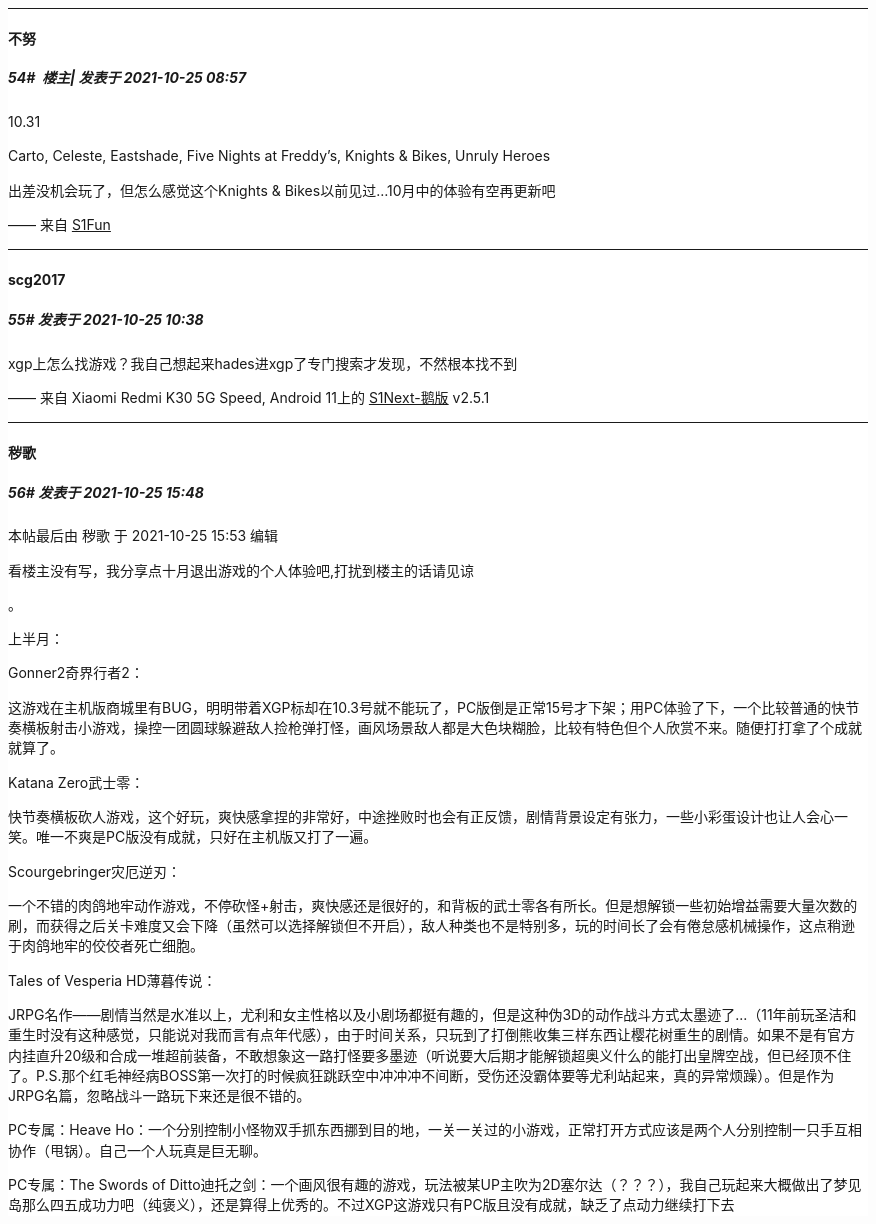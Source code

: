 *****

####  不努  
##### 54#         楼主| 发表于 2021-10-25 08:57

10.31

Carto, Celeste, Eastshade, Five Nights at Freddy’s, Knights &amp; Bikes, Unruly Heroes

出差没机会玩了，但怎么感觉这个Knights &amp; Bikes以前见过…10月中的体验有空再更新吧

—— 来自 [S1Fun](https://s1fun.koalcat.com)

*****

####  scg2017  
##### 55#       发表于 2021-10-25 10:38

xgp上怎么找游戏？我自己想起来hades进xgp了专门搜索才发现，不然根本找不到

—— 来自 Xiaomi Redmi K30 5G Speed, Android 11上的 [S1Next-鹅版](https://github.com/ykrank/S1-Next/releases) v2.5.1

*****

####  秽歌  
##### 56#       发表于 2021-10-25 15:48

 本帖最后由 秽歌 于 2021-10-25 15:53 编辑 

看楼主没有写，我分享点十月退出游戏的个人体验吧,打扰到楼主的话请见谅

。

上半月：

Gonner2奇界行者2：

这游戏在主机版商城里有BUG，明明带着XGP标却在10.3号就不能玩了，PC版倒是正常15号才下架；用PC体验了下，一个比较普通的快节奏横板射击小游戏，操控一团圆球躲避敌人捡枪弹打怪，画风场景敌人都是大色块糊脸，比较有特色但个人欣赏不来。随便打打拿了个成就就算了。

Katana Zero武士零：

快节奏横板砍人游戏，这个好玩，爽快感拿捏的非常好，中途挫败时也会有正反馈，剧情背景设定有张力，一些小彩蛋设计也让人会心一笑。唯一不爽是PC版没有成就，只好在主机版又打了一遍。

Scourgebringer灾厄逆刃：

一个不错的肉鸽地牢动作游戏，不停砍怪+射击，爽快感还是很好的，和背板的武士零各有所长。但是想解锁一些初始增益需要大量次数的刷，而获得之后关卡难度又会下降（虽然可以选择解锁但不开启），敌人种类也不是特别多，玩的时间长了会有倦怠感机械操作，这点稍逊于肉鸽地牢的佼佼者死亡细胞。

Tales of Vesperia HD薄暮传说：

JRPG名作——剧情当然是水准以上，尤利和女主性格以及小剧场都挺有趣的，但是这种伪3D的动作战斗方式太墨迹了...（11年前玩圣洁和重生时没有这种感觉，只能说对我而言有点年代感），由于时间关系，只玩到了打倒熊收集三样东西让樱花树重生的剧情。如果不是有官方内挂直升20级和合成一堆超前装备，不敢想象这一路打怪要多墨迹（听说要大后期才能解锁超奥义什么的能打出皇牌空战，但已经顶不住了。P.S.那个红毛神经病BOSS第一次打的时候疯狂跳跃空中冲冲冲不间断，受伤还没霸体要等尤利站起来，真的异常烦躁）。但是作为JRPG名篇，忽略战斗一路玩下来还是很不错的。

PC专属：Heave Ho：一个分别控制小怪物双手抓东西挪到目的地，一关一关过的小游戏，正常打开方式应该是两个人分别控制一只手互相协作（甩锅）。自己一个人玩真是巨无聊。

PC专属：The Swords of Ditto迪托之剑：一个画风很有趣的游戏，玩法被某UP主吹为2D塞尔达（？？？），我自己玩起来大概做出了梦见岛那么四五成功力吧（纯褒义），还是算得上优秀的。不过XGP这游戏只有PC版且没有成就，缺乏了点动力继续打下去
